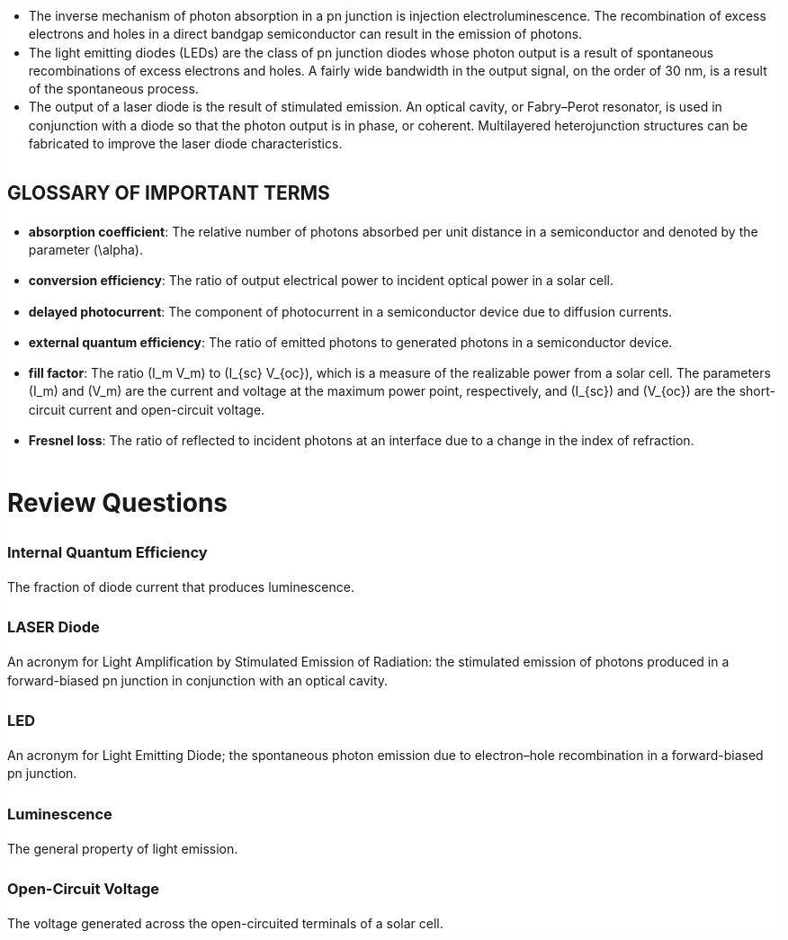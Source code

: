 - The inverse mechanism of photon absorption in a pn junction is injection electroluminescence. The recombination of excess electrons and holes in a direct bandgap semiconductor can result in the emission of photons.
- The light emitting diodes (LEDs) are the class of pn junction diodes whose photon output is a result of spontaneous recombinations of excess electrons and holes. A fairly wide bandwidth in the output signal, on the order of 30 nm, is a result of the spontaneous process.
- The output of a laser diode is the result of stimulated emission. An optical cavity, or Fabry–Perot resonator, is used in conjunction with a diode so that the photon output is in phase, or coherent. Multilayered heterojunction structures can be fabricated to improve the laser diode characteristics.

## GLOSSARY OF IMPORTANT TERMS

- **absorption coefficient**: The relative number of photons absorbed per unit distance in a semiconductor and denoted by the parameter \(\alpha\).

- **conversion efficiency**: The ratio of output electrical power to incident optical power in a solar cell.

- **delayed photocurrent**: The component of photocurrent in a semiconductor device due to diffusion currents.

- **external quantum efficiency**: The ratio of emitted photons to generated photons in a semiconductor device.

- **fill factor**: The ratio \(I_m V_m\) to \(I_{sc} V_{oc}\), which is a measure of the realizable power from a solar cell. The parameters \(I_m\) and \(V_m\) are the current and voltage at the maximum power point, respectively, and \(I_{sc}\) and \(V_{oc}\) are the short-circuit current and open-circuit voltage.

- **Fresnel loss**: The ratio of reflected to incident photons at an interface due to a change in the index of refraction.

# Review Questions

### Internal Quantum Efficiency
The fraction of diode current that produces luminescence.

### LASER Diode
An acronym for Light Amplification by Stimulated Emission of Radiation: the stimulated emission of photons produced in a forward-biased pn junction in conjunction with an optical cavity.

### LED
An acronym for Light Emitting Diode; the spontaneous photon emission due to electron–hole recombination in a forward-biased pn junction.

### Luminescence
The general property of light emission.

### Open-Circuit Voltage
The voltage generated across the open-circuited terminals of a solar cell.
